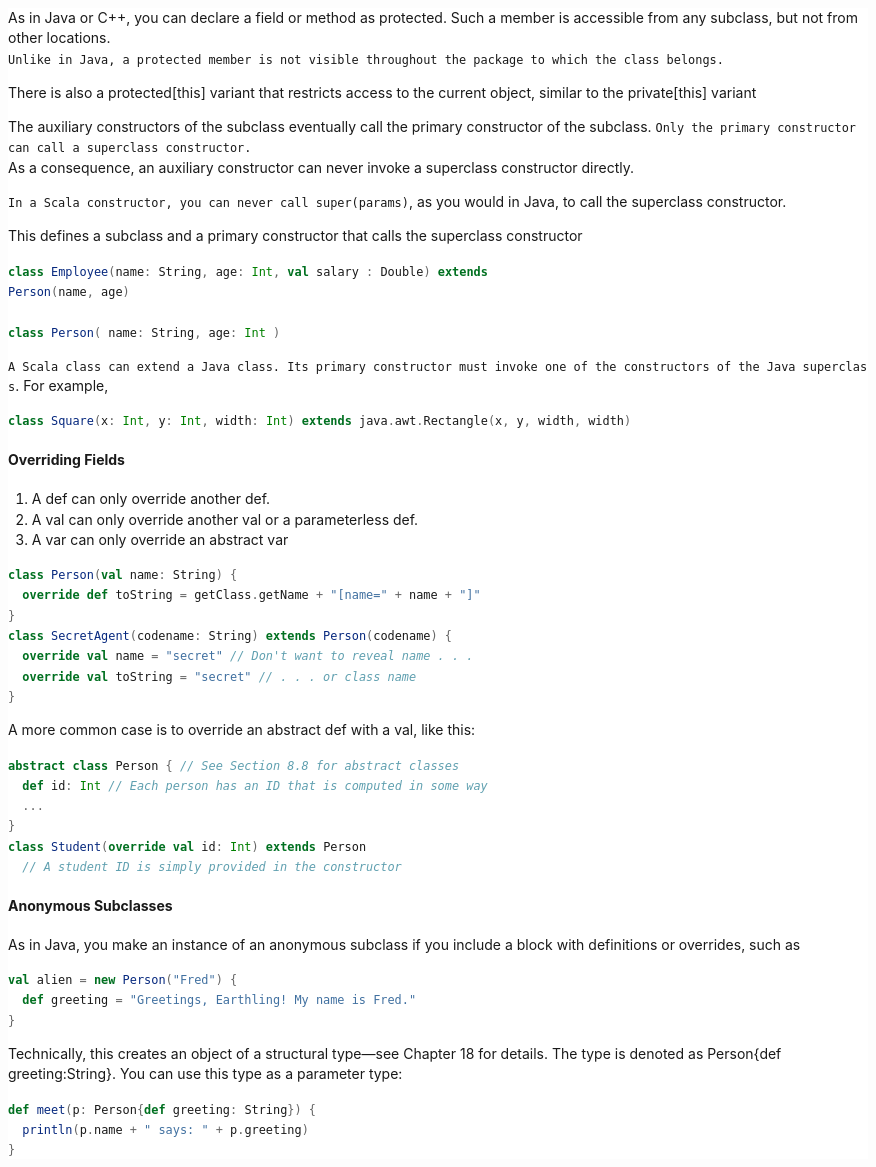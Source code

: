As in Java or C++, you can declare a field or method as protected. Such a member is accessible from any subclass, but not from other locations.  
`Unlike in Java, a protected member is not visible throughout the package to which the class belongs.`  

There is also a protected[this] variant that restricts access to the current object, similar to the private[this] variant

The auxiliary constructors of the subclass eventually call the primary constructor of the subclass. `Only the primary constructor can call a superclass constructor. `  
As a consequence, an auxiliary constructor can never invoke a superclass constructor directly.  

`In a Scala constructor, you can never call super(params)`, as you would in Java, to call the superclass constructor.

This defines a subclass and a primary constructor that calls the superclass constructor  
```scala
class Employee(name: String, age: Int, val salary : Double) extends
Person(name, age)

class Person( name: String, age: Int )
```

`A Scala class can extend a Java class. Its primary constructor must invoke one of the constructors of the Java superclass`. For example,  
```scala
class Square(x: Int, y: Int, width: Int) extends java.awt.Rectangle(x, y, width, width)
```

#### Overriding Fields
1. A def can only override another def.
2. A val can only override another val or a parameterless def.
3. A var can only override an abstract var

```scala
class Person(val name: String) {
  override def toString = getClass.getName + "[name=" + name + "]"
}
class SecretAgent(codename: String) extends Person(codename) {
  override val name = "secret" // Don't want to reveal name . . .
  override val toString = "secret" // . . . or class name
}
```

A more common case is to override an abstract def with a val, like this:  
```scala
abstract class Person { // See Section 8.8 for abstract classes
  def id: Int // Each person has an ID that is computed in some way
  ...
}
class Student(override val id: Int) extends Person
  // A student ID is simply provided in the constructor
```

#### Anonymous Subclasses
As in Java, you make an instance of an anonymous subclass if you include a block with definitions or overrides, such as  
```scala
val alien = new Person("Fred") {
  def greeting = "Greetings, Earthling! My name is Fred."
}
```
Technically, this creates an object of a structural type—see Chapter 18 for details. The type is denoted as Person{def greeting:String}. You can use this type as a parameter type:  
```scala
def meet(p: Person{def greeting: String}) {
  println(p.name + " says: " + p.greeting)
}
```
